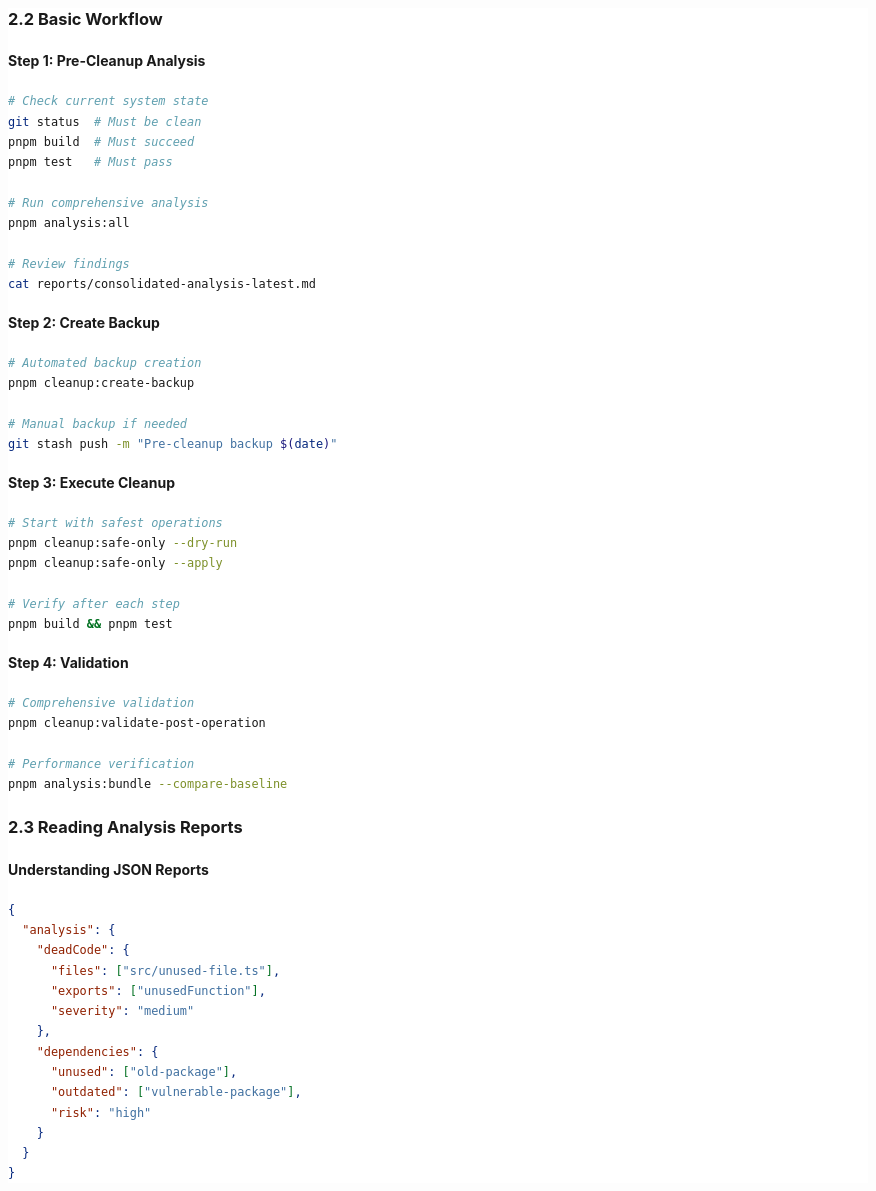 ### 2.2 Basic Workflow

#### Step 1: Pre-Cleanup Analysis
```bash
# Check current system state
git status  # Must be clean
pnpm build  # Must succeed
pnpm test   # Must pass

# Run comprehensive analysis
pnpm analysis:all

# Review findings
cat reports/consolidated-analysis-latest.md
```

#### Step 2: Create Backup
```bash
# Automated backup creation
pnpm cleanup:create-backup

# Manual backup if needed
git stash push -m "Pre-cleanup backup $(date)"
```

#### Step 3: Execute Cleanup
```bash
# Start with safest operations
pnpm cleanup:safe-only --dry-run
pnpm cleanup:safe-only --apply

# Verify after each step
pnpm build && pnpm test
```

#### Step 4: Validation
```bash
# Comprehensive validation
pnpm cleanup:validate-post-operation

# Performance verification
pnpm analysis:bundle --compare-baseline
```

### 2.3 Reading Analysis Reports

#### Understanding JSON Reports
```json
{
  "analysis": {
    "deadCode": {
      "files": ["src/unused-file.ts"],
      "exports": ["unusedFunction"],
      "severity": "medium"
    },
    "dependencies": {
      "unused": ["old-package"],
      "outdated": ["vulnerable-package"],
      "risk": "high"
    }
  }
}
```
